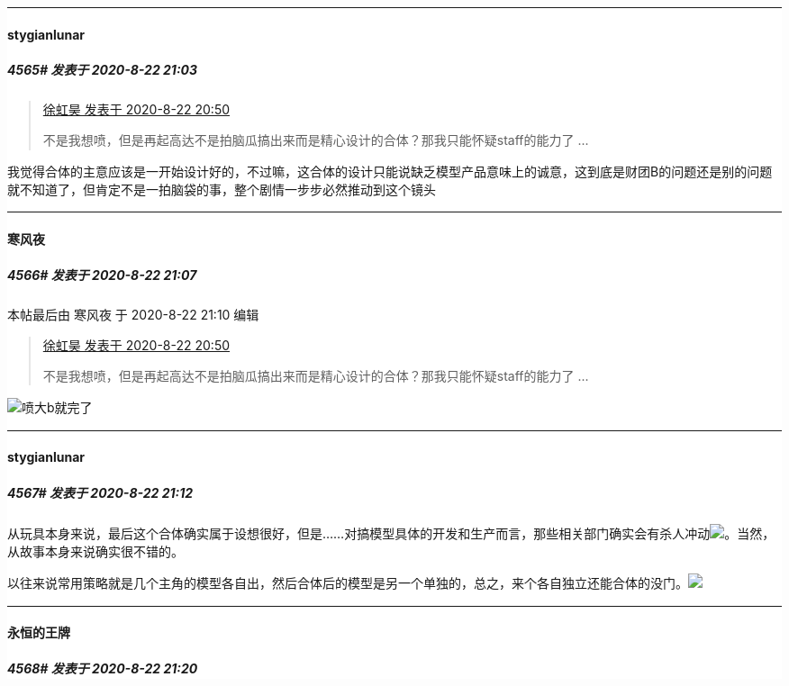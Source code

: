 


-----

####  stygianlunar  
##### 4565#       发表于 2020-8-22 21:03



<blockquote><a href="httphttps://bbs.saraba1st.com/2b/forum.php?mod=redirect&amp;goto=findpost&amp;pid=48519309&amp;ptid=1858841" target="_blank">徐虹昊 发表于 2020-8-22 20:50</a>

不是我想喷，但是再起高达不是拍脑瓜搞出来而是精心设计的合体？那我只能怀疑staff的能力了 ...</blockquote>
我觉得合体的主意应该是一开始设计好的，不过嘛，这合体的设计只能说缺乏模型产品意味上的诚意，这到底是财团B的问题还是别的问题就不知道了，但肯定不是一拍脑袋的事，整个剧情一步步必然推动到这个镜头







-----

####  寒风夜  
##### 4566#       发表于 2020-8-22 21:07



 本帖最后由 寒风夜 于 2020-8-22 21:10 编辑 
<blockquote><a href="httphttps://bbs.saraba1st.com/2b/forum.php?mod=redirect&amp;goto=findpost&amp;pid=48519309&amp;ptid=1858841" target="_blank">徐虹昊 发表于 2020-8-22 20:50</a>

不是我想喷，但是再起高达不是拍脑瓜搞出来而是精心设计的合体？那我只能怀疑staff的能力了 ...</blockquote>
<img src="https://static.saraba1st.com/image/smiley/face2017/023.png" referrerpolicy="no-referrer">喷大b就完了







-----

####  stygianlunar  
##### 4567#       发表于 2020-8-22 21:12




从玩具本身来说，最后这个合体确实属于设想很好，但是……对搞模型具体的开发和生产而言，那些相关部门确实会有杀人冲动<img src="https://static.saraba1st.com/image/smiley/face2017/037.png" referrerpolicy="no-referrer">。当然，从故事本身来说确实很不错的。


以往来说常用策略就是几个主角的模型各自出，然后合体后的模型是另一个单独的，总之，来个各自独立还能合体的没门。<img src="https://static.saraba1st.com/image/smiley/face2017/049.png" referrerpolicy="no-referrer">








-----

####  永恒的王牌  
##### 4568#       发表于 2020-8-22 21:20
